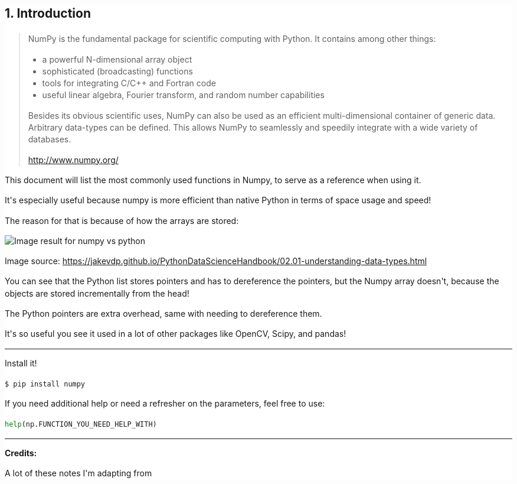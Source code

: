 


## 1. Introduction <a name="1"></a>

> NumPy is the fundamental package for scientific computing with Python. It contains among other things:
>
> - a powerful N-dimensional array object
> - sophisticated (broadcasting) functions
> - tools for integrating C/C++ and Fortran code
> - useful linear algebra, Fourier transform, and random number capabilities
>
> Besides its obvious scientific uses, NumPy can also be used as an efficient multi-dimensional container of generic data. Arbitrary data-types can be defined. This allows NumPy to seamlessly and speedily integrate with a wide variety of databases.
>
> http://www.numpy.org/

This document will list the most commonly used functions in Numpy, to serve as a reference when using it.

It's especially useful because numpy is more efficient than native Python in terms of space usage and speed!

The reason for that is because of how the arrays are stored:

![Image result for numpy vs python](assets/array_vs_list.png)

Image source: https://jakevdp.github.io/PythonDataScienceHandbook/02.01-understanding-data-types.html

You can see that the Python list stores pointers and has to dereference the pointers, but the Numpy array doesn't, because the objects are stored incrementally from the head!

The Python pointers are extra overhead, same with needing to dereference them.

It's so useful you see it used in a lot of other packages like OpenCV, Scipy, and pandas!

---

Install it!

```shell
$ pip install numpy
```

If you need additional help or need a refresher on the parameters, feel free to use:

```python
help(np.FUNCTION_YOU_NEED_HELP_WITH)
```

---

**Credits:**

A lot of these notes I'm adapting from 
